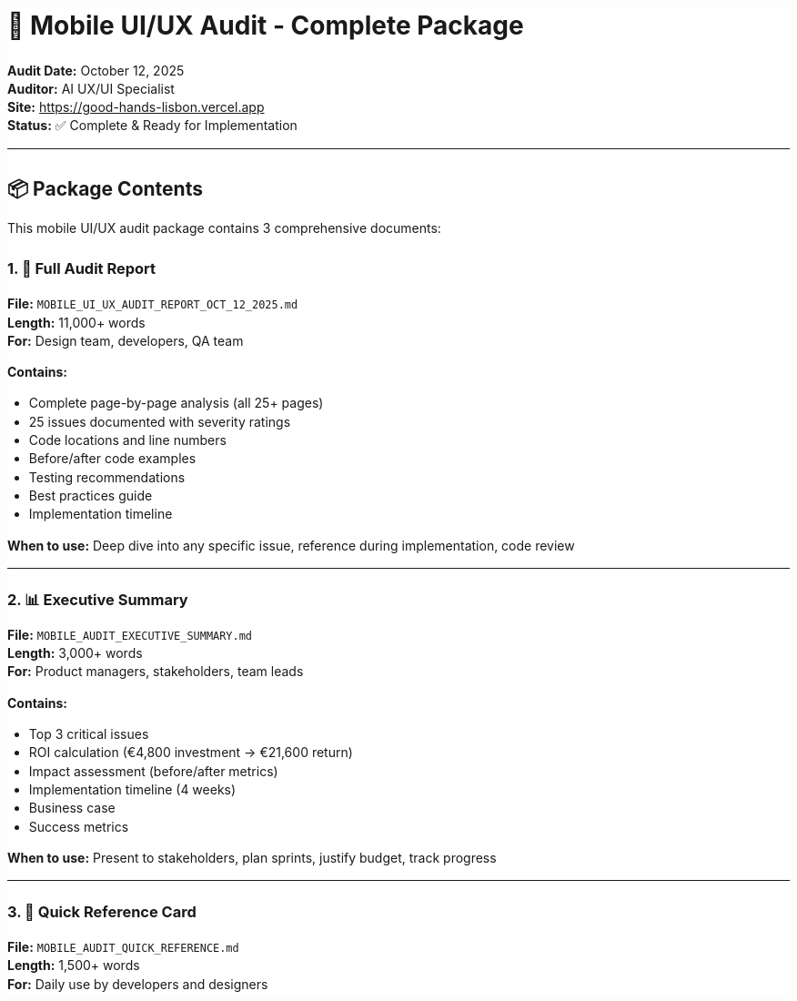 # 📱 Mobile UI/UX Audit - Complete Package

**Audit Date:** October 12, 2025  
**Auditor:** AI UX/UI Specialist  
**Site:** https://good-hands-lisbon.vercel.app  
**Status:** ✅ Complete & Ready for Implementation

---

## 📦 Package Contents

This mobile UI/UX audit package contains 3 comprehensive documents:

### 1. 📄 **Full Audit Report** 
**File:** `MOBILE_UI_UX_AUDIT_REPORT_OCT_12_2025.md`  
**Length:** 11,000+ words  
**For:** Design team, developers, QA team  

**Contains:**
- Complete page-by-page analysis (all 25+ pages)
- 25 issues documented with severity ratings
- Code locations and line numbers
- Before/after code examples
- Testing recommendations
- Best practices guide
- Implementation timeline

**When to use:** Deep dive into any specific issue, reference during implementation, code review

---

### 2. 📊 **Executive Summary**
**File:** `MOBILE_AUDIT_EXECUTIVE_SUMMARY.md`  
**Length:** 3,000+ words  
**For:** Product managers, stakeholders, team leads  

**Contains:**
- Top 3 critical issues
- ROI calculation (€4,800 investment → €21,600 return)
- Impact assessment (before/after metrics)
- Implementation timeline (4 weeks)
- Business case
- Success metrics

**When to use:** Present to stakeholders, plan sprints, justify budget, track progress

---

### 3. 🎯 **Quick Reference Card**
**File:** `MOBILE_AUDIT_QUICK_REFERENCE.md`  
**Length:** 1,500+ words  
**For:** Daily use by developers and designers  
